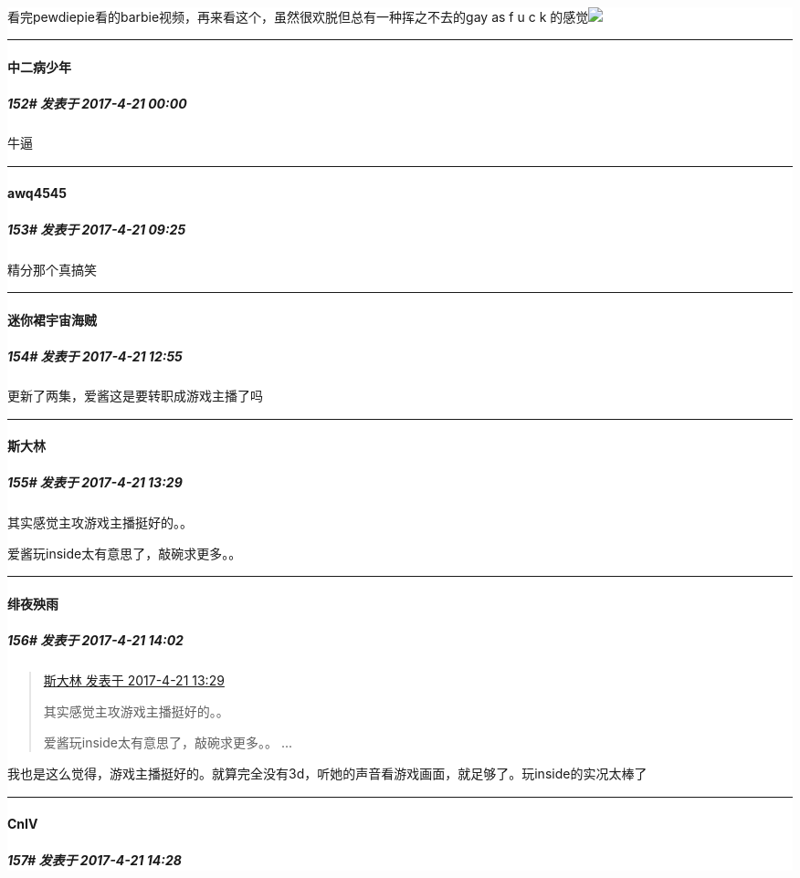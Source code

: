 
看完pewdiepie看的barbie视频，再来看这个，虽然很欢脱但总有一种挥之不去的gay as f u c k 的感觉<img src="https://static.saraba1st.com/image/smiley/face2017/124.png" referrerpolicy="no-referrer">


-----

####  中二病少年  
##### 152#       发表于 2017-4-21 00:00


牛逼


-----

####  awq4545  
##### 153#       发表于 2017-4-21 09:25


精分那个真搞笑


-----

####  迷你裙宇宙海贼  
##### 154#       发表于 2017-4-21 12:55


更新了两集，爱酱这是要转职成游戏主播了吗


-----

####  斯大林  
##### 155#       发表于 2017-4-21 13:29


其实感觉主攻游戏主播挺好的。。

爱酱玩inside太有意思了，敲碗求更多。。


-----

####  绯夜殃雨  
##### 156#       发表于 2017-4-21 14:02


<blockquote><a href="httphttps://bbs.saraba1st.com/2b/forum.php?mod=redirect&amp;goto=findpost&amp;pid=35728648&amp;ptid=1487714" target="_blank">斯大林 发表于 2017-4-21 13:29</a>

其实感觉主攻游戏主播挺好的。。

爱酱玩inside太有意思了，敲碗求更多。。 ...</blockquote>
我也是这么觉得，游戏主播挺好的。就算完全没有3d，听她的声音看游戏画面，就足够了。玩inside的实况太棒了


-----

####  CnIV  
##### 157#       发表于 2017-4-21 14:28
